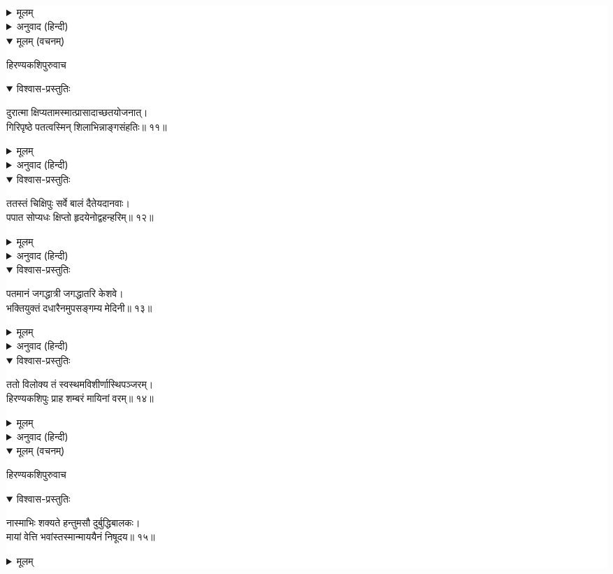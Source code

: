 <details><summary>मूलम्</summary></details>

<details><summary>अनुवाद (हिन्दी)</summary></details>

<details open><summary>मूलम् (वचनम्)</summary>

हिरण्यकशिपुरुवाच
</details>

<details open><summary>विश्वास-प्रस्तुतिः</summary>

दुरात्मा क्षिप्यतामस्मात्प्रासादाच्छतयोजनात्।  
गिरिपृष्ठे पतत्वस्मिन् शिलाभिन्नाङ्गसंहतिः॥ ११॥
</details>

<details><summary>मूलम्</summary></details>

<details><summary>अनुवाद (हिन्दी)</summary></details>

<details open><summary>विश्वास-प्रस्तुतिः</summary>

ततस्तं चिक्षिपुः सर्वे बालं दैतेयदानवाः।  
पपात सोप्यधः क्षिप्तो हृदयेनोद्वहन्हरिम्॥ १२॥
</details>

<details><summary>मूलम्</summary></details>

<details><summary>अनुवाद (हिन्दी)</summary></details>

<details open><summary>विश्वास-प्रस्तुतिः</summary>

पतमानं जगद्धात्री जगद्धातरि केशवे।  
भक्तियुक्तं दधारैनमुपसङ्गम्य मेदिनी॥ १३॥
</details>

<details><summary>मूलम्</summary></details>

<details><summary>अनुवाद (हिन्दी)</summary></details>

<details open><summary>विश्वास-प्रस्तुतिः</summary>

ततो विलोक्य तं स्वस्थमविशीर्णास्थिपञ्जरम्।  
हिरण्यकशिपुः प्राह शम्बरं मायिनां वरम्॥ १४॥
</details>

<details><summary>मूलम्</summary></details>

<details><summary>अनुवाद (हिन्दी)</summary></details>

<details open><summary>मूलम् (वचनम्)</summary>

हिरण्यकशिपुरुवाच
</details>

<details open><summary>विश्वास-प्रस्तुतिः</summary>

नास्माभिः शक्यते हन्तुमसौ दुर्बुद्धिबालकः।  
मायां वेत्ति भवांस्तस्मान्माययैनं निषूदय॥ १५॥
</details>

<details><summary>मूलम्</summary></details>
